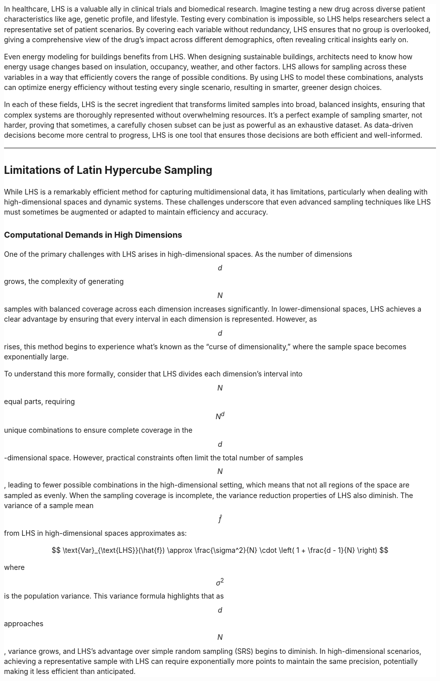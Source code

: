 In healthcare, LHS is a valuable ally in clinical trials and biomedical research. Imagine testing a new drug across diverse patient characteristics like age, genetic profile, and lifestyle. Testing every combination is impossible, so LHS helps researchers select a representative set of patient scenarios. By covering each variable without redundancy, LHS ensures that no group is overlooked, giving a comprehensive view of the drug’s impact across different demographics, often revealing critical insights early on.

Even energy modeling for buildings benefits from LHS. When designing sustainable buildings, architects need to know how energy usage changes based on insulation, occupancy, weather, and other factors. LHS allows for sampling across these variables in a way that efficiently covers the range of possible conditions. By using LHS to model these combinations, analysts can optimize energy efficiency without testing every single scenario, resulting in smarter, greener design choices.

In each of these fields, LHS is the secret ingredient that transforms limited samples into broad, balanced insights, ensuring that complex systems are thoroughly represented without overwhelming resources. It’s a perfect example of sampling smarter, not harder, proving that sometimes, a carefully chosen subset can be just as powerful as an exhaustive dataset. As data-driven decisions become more central to progress, LHS is one tool that ensures those decisions are both efficient and well-informed.

---

## Limitations of Latin Hypercube Sampling

While LHS is a remarkably efficient method for capturing multidimensional data, it has limitations, particularly when dealing with high-dimensional spaces and dynamic systems. These challenges underscore that even advanced sampling techniques like LHS must sometimes be augmented or adapted to maintain efficiency and accuracy.

### Computational Demands in High Dimensions

One of the primary challenges with LHS arises in high-dimensional spaces. As the number of dimensions $$ d $$ grows, the complexity of generating $$ N $$ samples with balanced coverage across each dimension increases significantly. In lower-dimensional spaces, LHS achieves a clear advantage by ensuring that every interval in each dimension is represented. However, as $$ d $$ rises, this method begins to experience what’s known as the “curse of dimensionality,” where the sample space becomes exponentially large.

To understand this more formally, consider that LHS divides each dimension’s interval into $$ N $$ equal parts, requiring $$ N^d $$ unique combinations to ensure complete coverage in the $$ d $$-dimensional space. However, practical constraints often limit the total number of samples $$ N $$, leading to fewer possible combinations in the high-dimensional setting, which means that not all regions of the space are sampled as evenly. When the sampling coverage is incomplete, the variance reduction properties of LHS also diminish. The variance of a sample mean $$ \hat{f} $$ from LHS in high-dimensional spaces approximates as:

$$
\text{Var}_{\text{LHS}}(\hat{f}) \approx \frac{\sigma^2}{N} \cdot \left( 1 + \frac{d - 1}{N} \right)
$$

where $$ \sigma^2 $$ is the population variance. This variance formula highlights that as $$ d $$ approaches $$ N $$, variance grows, and LHS’s advantage over simple random sampling (SRS) begins to diminish. In high-dimensional scenarios, achieving a representative sample with LHS can require exponentially more points to maintain the same precision, potentially making it less efficient than anticipated.
